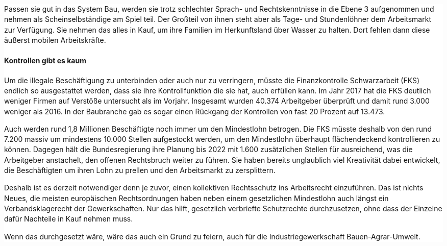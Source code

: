 Passen sie gut in das System Bau, werden sie trotz schlechter Sprach- und Rechtskenntnisse in die Ebene 3 aufgenommen und nehmen als Scheinselbständige am Spiel teil. Der Großteil von ihnen steht aber als Tage- und Stundenlöhner dem Arbeitsmarkt zur Verfügung. Sie nehmen das alles in Kauf, um ihre Familien im Herkunftsland über Wasser zu halten. Dort fehlen dann diese äußerst mobilen Arbeitskräfte.

#### Kontrollen gibt es kaum

Um die illegale Beschäftigung zu unterbinden oder auch nur zu verringern, müsste die Finanzkontrolle Schwarzarbeit (FKS) endlich so ausgestattet werden, dass sie ihre Kontrollfunktion die sie hat, auch erfüllen kann. Im Jahr 2017 hat die FKS deutlich weniger Firmen auf Verstöße untersucht als im Vorjahr. Insgesamt wurden 40.374 Arbeitgeber überprüft und damit rund 3.000 weniger als 2016. In der Baubranche gab es sogar einen Rückgang der Kontrollen von fast 20 Prozent auf 13.473.

Auch werden rund 1,8 Millionen Beschäftigte noch immer um den Mindestlohn betrogen. Die FKS müsste deshalb von den rund 7.200 massiv um mindestens 10.000 Stellen aufgestockt werden, um den Mindestlohn überhaupt flächendeckend kontrollieren zu können. Dagegen hält die Bundesregierung ihre Planung bis 2022 mit 1.600 zusätzlichen Stellen für ausreichend, was die Arbeitgeber anstachelt, den offenen Rechtsbruch weiter zu führen. Sie haben bereits unglaublich viel Kreativität dabei entwickelt, die Beschäftigten um ihren Lohn zu prellen und den Arbeitsmarkt zu zersplittern.

Deshalb ist es derzeit notwendiger denn je zuvor, einen kollektiven Rechtsschutz ins Arbeitsrecht einzuführen. Das ist nichts Neues, die meisten europäischen Rechtsordnungen haben neben einem gesetzlichen Mindestlohn auch längst ein Verbandsklagerecht der Gewerkschaften. Nur das hilft, gesetzlich verbriefte Schutzrechte durchzusetzen, ohne dass der Einzelne dafür Nachteile in Kauf nehmen muss.

Wenn das durchgesetzt wäre, wäre das auch ein Grund zu feiern, auch für die Industriegewerkschaft Bauen-Agrar-Umwelt.
